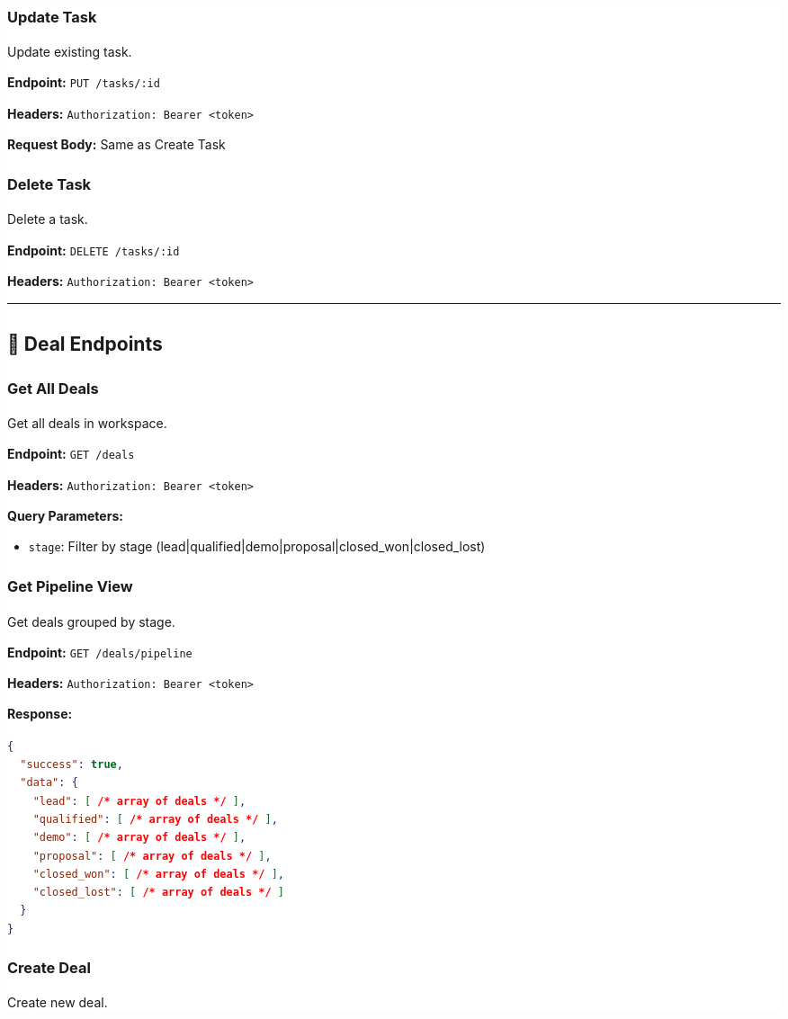 ### Update Task
Update existing task.

**Endpoint:** `PUT /tasks/:id`

**Headers:** `Authorization: Bearer <token>`

**Request Body:** Same as Create Task

### Delete Task
Delete a task.

**Endpoint:** `DELETE /tasks/:id`

**Headers:** `Authorization: Bearer <token>`

---

## 💼 Deal Endpoints

### Get All Deals
Get all deals in workspace.

**Endpoint:** `GET /deals`

**Headers:** `Authorization: Bearer <token>`

**Query Parameters:**
- `stage`: Filter by stage (lead|qualified|demo|proposal|closed_won|closed_lost)

### Get Pipeline View
Get deals grouped by stage.

**Endpoint:** `GET /deals/pipeline`

**Headers:** `Authorization: Bearer <token>`

**Response:**
```json
{
  "success": true,
  "data": {
    "lead": [ /* array of deals */ ],
    "qualified": [ /* array of deals */ ],
    "demo": [ /* array of deals */ ],
    "proposal": [ /* array of deals */ ],
    "closed_won": [ /* array of deals */ ],
    "closed_lost": [ /* array of deals */ ]
  }
}
```

### Create Deal
Create new deal.
